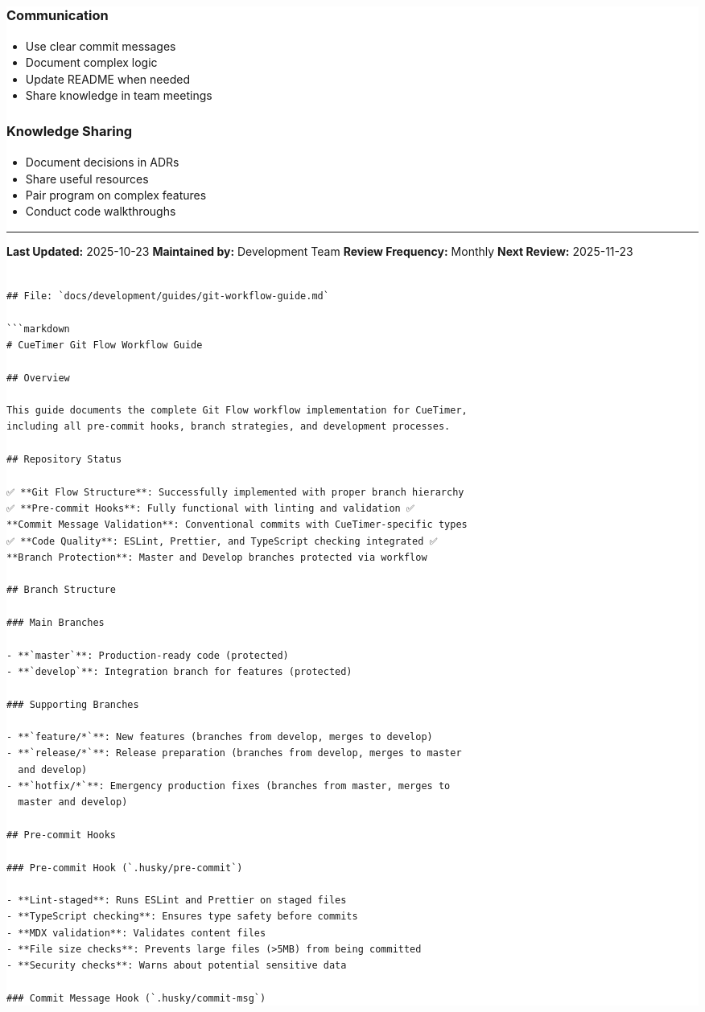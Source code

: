 ### Communication

- Use clear commit messages
- Document complex logic
- Update README when needed
- Share knowledge in team meetings

### Knowledge Sharing

- Document decisions in ADRs
- Share useful resources
- Pair program on complex features
- Conduct code walkthroughs

---

**Last Updated:** 2025-10-23 **Maintained by:** Development Team **Review
Frequency:** Monthly **Next Review:** 2025-11-23

````

## File: `docs/development/guides/git-workflow-guide.md`

```markdown
# CueTimer Git Flow Workflow Guide

## Overview

This guide documents the complete Git Flow workflow implementation for CueTimer,
including all pre-commit hooks, branch strategies, and development processes.

## Repository Status

✅ **Git Flow Structure**: Successfully implemented with proper branch hierarchy
✅ **Pre-commit Hooks**: Fully functional with linting and validation ✅
**Commit Message Validation**: Conventional commits with CueTimer-specific types
✅ **Code Quality**: ESLint, Prettier, and TypeScript checking integrated ✅
**Branch Protection**: Master and Develop branches protected via workflow

## Branch Structure

### Main Branches

- **`master`**: Production-ready code (protected)
- **`develop`**: Integration branch for features (protected)

### Supporting Branches

- **`feature/*`**: New features (branches from develop, merges to develop)
- **`release/*`**: Release preparation (branches from develop, merges to master
  and develop)
- **`hotfix/*`**: Emergency production fixes (branches from master, merges to
  master and develop)

## Pre-commit Hooks

### Pre-commit Hook (`.husky/pre-commit`)

- **Lint-staged**: Runs ESLint and Prettier on staged files
- **TypeScript checking**: Ensures type safety before commits
- **MDX validation**: Validates content files
- **File size checks**: Prevents large files (>5MB) from being committed
- **Security checks**: Warns about potential sensitive data

### Commit Message Hook (`.husky/commit-msg`)
````